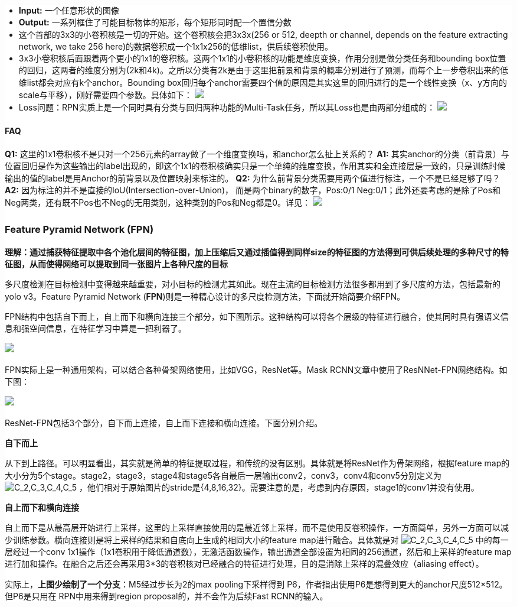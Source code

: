 * **Input:** 一个任意形状的图像
* **Output:** 一系列框住了可能目标物体的矩形，每个矩形同时配一个置信分数
* 这个首部的3x3的小卷积核是一切的开始。这个卷积核会把3x3x(256 or 512, deepth or channel, depends on the feature extracting network, we take 256 here)的数据卷积成一个1x1x256的低维list，供后续卷积使用。
* 3x3小卷积核后面跟着两个更小的1x1的卷积核。这两个1x1的小卷积核的功能是维度变换，作用分别是做分类任务和bounding box位置的回归，这两者的维度分别为(2k和4k)。之所以分类有2k是由于这里把前景和背景的概率分别进行了预测，而每个上一步卷积出来的低维list都会对应有k个anchor。Bounding box回归每个anchor需要四个值的原因是其实这里的回归进行的是一个线性变换（x、y方向的scale与平移），刚好需要四个参数。具体如下：
  ![](006tNbRwgy1fxvykq0qalj31fu0bumyi.jpg)
* Loss问题：RPN实质上是一个同时具有分类与回归两种功能的Multi-Task任务，所以其Loss也是由两部分组成的：
  ![](006tNbRwgy1fxvyqnx4pvj30yu046mx6.jpg)

#### FAQ

**Q1:** 这里的1x1卷积核不是只对一个256元素的array做了一个维度变换吗，和anchor怎么扯上关系的？
**A1:** 其实anchor的分类（前背景）与位置回归是作为这些输出的label出现的，即这个1x1的卷积核确实只是一个单纯的维度变换，作用其实和全连接层是一致的，只是训练时候输出的值的label是用Anchor的前背景以及位置映射来标注的。
**Q2:** 为什么前背景分类需要用两个值进行标注，一个不是已经足够了吗？
**A2:** 因为标注的并不是直接的IoU(Intersection-over-Union)， 而是两个binary的数字，Pos:0/1 Neg:0/1；此外还要考虑的是除了Pos和Neg两类，还有既不Pos也不Neg的无用类别，这种类别的Pos和Neg都是0。详见：
![](006tNbRwgy1fxvyo307inj31fu0ae75s.jpg)

### Feature Pyramid Network (**FPN**)

**理解：通过捕获特征提取中各个池化层间的特征图，加上压缩后又通过插值得到同样size的特征图的方法得到可供后续处理的多种尺寸的特征图，从而使得网络可以提取到同一张图片上各种尺度的目标**

多尺度检测在目标检测中变得越来越重要，对小目标的检测尤其如此。现在主流的目标检测方法很多都用到了多尺度的方法，包括最新的yolo v3。Feature Pyramid Network (**FPN**)则是一种精心设计的多尺度检测方法，下面就开始简要介绍FPN。

FPN结构中包括自下而上，自上而下和横向连接三个部分，如下图所示。这种结构可以将各个层级的特征进行融合，使其同时具有强语义信息和强空间信息，在特征学习中算是一把利器了。

![](006y8mN6ly1g7lwlrh5lej30so0p0jtd.jpg)

FPN实际上是一种通用架构，可以结合各种骨架网络使用，比如VGG，ResNet等。Mask RCNN文章中使用了ResNNet-FPN网络结构。如下图：

![](006y8mN6ly1g7lwlwq9k2j31060p8wgx.jpg)

ResNet-FPN包括3个部分，自下而上连接，自上而下连接和横向连接。下面分别介绍。

**自下而上**

从下到上路径。可以明显看出，其实就是简单的特征提取过程，和传统的没有区别。具体就是将ResNet作为骨架网络，根据feature map的大小分为5个stage。stage2，stage3，stage4和stage5各自最后一层输出conv2，conv3，conv4和conv5分别定义为 ![C_2,C_3,C_4,C_5](equation?tex=C_2%2CC_3%2CC_4%2CC_5) ，他们相对于原始图片的stride是{4,8,16,32}。需要注意的是，考虑到内存原因，stage1的conv1并没有使用。

**自上而下和横向连接**

自上而下是从最高层开始进行上采样，这里的上采样直接使用的是最近邻上采样，而不是使用反卷积操作，一方面简单，另外一方面可以减少训练参数。横向连接则是将上采样的结果和自底向上生成的相同大小的feature map进行融合。具体就是对 ![C_2,C_3,C_4,C_5](equation?tex=C_2%2CC_3%2CC_4%2CC_5) 中的每一层经过一个conv 1x1操作（1x1卷积用于降低通道数），无激活函数操作，输出通道全部设置为相同的256通道，然后和上采样的feature map进行加和操作。在融合之后还会再采用3*3的卷积核对已经融合的特征进行处理，目的是消除上采样的混叠效应（aliasing effect）。

实际上，**上图少绘制了一个分支**：M5经过步长为2的max pooling下采样得到 P6，作者指出使用P6是想得到更大的anchor尺度512×512。但P6是只用在 RPN中用来得到region proposal的，并不会作为后续Fast RCNN的输入。
